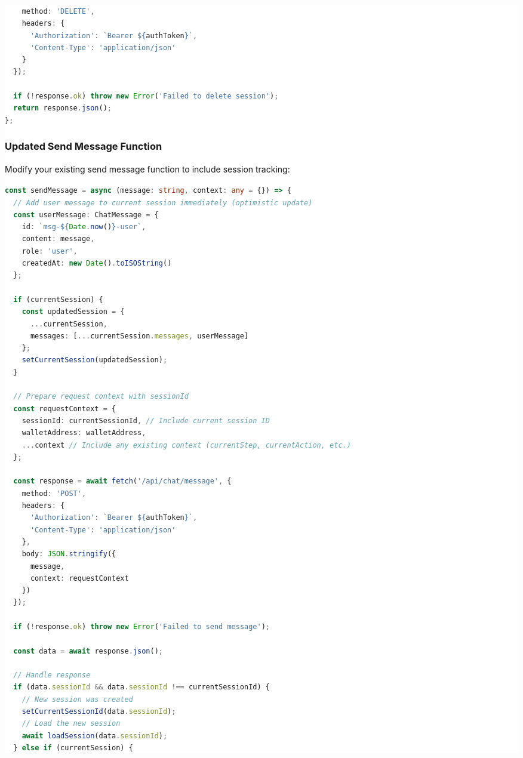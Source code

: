 ```typescript
    method: 'DELETE',
    headers: {
      'Authorization': `Bearer ${authToken}`,
      'Content-Type': 'application/json'
    }
  });
  
  if (!response.ok) throw new Error('Failed to delete session');
  return response.json();
};
```

### Updated Send Message Function

Modify your existing send message function to include session tracking:

```typescript
const sendMessage = async (message: string, context: any = {}) => {
  // Add user message to current session immediately (optimistic update)
  const userMessage: ChatMessage = {
    id: `msg-${Date.now()}-user`,
    content: message,
    role: 'user',
    createdAt: new Date().toISOString()
  };
  
  if (currentSession) {
    const updatedSession = {
      ...currentSession,
      messages: [...currentSession.messages, userMessage]
    };
    setCurrentSession(updatedSession);
  }
  
  // Prepare request context with sessionId
  const requestContext = {
    sessionId: currentSessionId, // Include current session ID
    walletAddress: walletAddress,
    ...context // Include any existing context (currentStep, currentAction, etc.)
  };
  
  const response = await fetch('/api/chat/message', {
    method: 'POST',
    headers: {
      'Authorization': `Bearer ${authToken}`,
      'Content-Type': 'application/json'
    },
    body: JSON.stringify({
      message,
      context: requestContext
    })
  });
  
  if (!response.ok) throw new Error('Failed to send message');
  
  const data = await response.json();
  
  // Handle response
  if (data.sessionId && data.sessionId !== currentSessionId) {
    // New session was created
    setCurrentSessionId(data.sessionId);
    // Load the new session
    await loadSession(data.sessionId);
  } else if (currentSession) {
```
